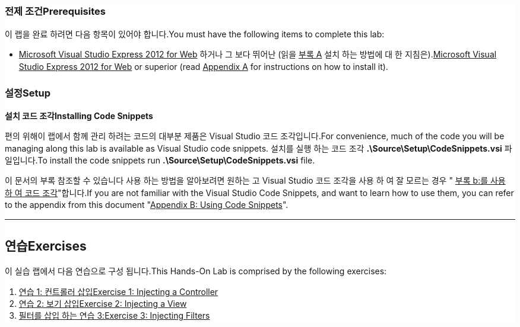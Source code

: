 <a id="Prerequisites"></a>

<a id="Prerequisites"></a>
### <a name="prerequisites"></a><span data-ttu-id="3b1bd-143">전제 조건</span><span class="sxs-lookup"><span data-stu-id="3b1bd-143">Prerequisites</span></span>

<span data-ttu-id="3b1bd-144">이 랩을 완료 하려면 다음 항목이 있어야 합니다.</span><span class="sxs-lookup"><span data-stu-id="3b1bd-144">You must have the following items to complete this lab:</span></span>

- <span data-ttu-id="3b1bd-145">[Microsoft Visual Studio Express 2012 for Web](https://www.microsoft.com/visualstudio/eng/products/visual-studio-express-for-web) 하거나 그 보다 뛰어난 (읽을 [부록 A](#AppendixA) 설치 하는 방법에 대 한 지침은).</span><span class="sxs-lookup"><span data-stu-id="3b1bd-145">[Microsoft Visual Studio Express 2012 for Web](https://www.microsoft.com/visualstudio/eng/products/visual-studio-express-for-web) or superior (read [Appendix A](#AppendixA) for instructions on how to install it).</span></span>

<a id="Setup"></a>

<a id="Setup"></a>
### <a name="setup"></a><span data-ttu-id="3b1bd-146">설정</span><span class="sxs-lookup"><span data-stu-id="3b1bd-146">Setup</span></span>

<span data-ttu-id="3b1bd-147">**설치 코드 조각**</span><span class="sxs-lookup"><span data-stu-id="3b1bd-147">**Installing Code Snippets**</span></span>

<span data-ttu-id="3b1bd-148">편의 위해이 랩에서 함께 관리 하려는 코드의 대부분 제품은 Visual Studio 코드 조각입니다.</span><span class="sxs-lookup"><span data-stu-id="3b1bd-148">For convenience, much of the code you will be managing along this lab is available as Visual Studio code snippets.</span></span> <span data-ttu-id="3b1bd-149">설치를 실행 하는 코드 조각 **.\Source\Setup\CodeSnippets.vsi** 파일입니다.</span><span class="sxs-lookup"><span data-stu-id="3b1bd-149">To install the code snippets run **.\Source\Setup\CodeSnippets.vsi** file.</span></span>

<span data-ttu-id="3b1bd-150">이 문서의 부록 참조할 수 있습니다 사용 하는 방법을 알아보려면 원하는 고 Visual Studio 코드 조각을 사용 하 여 잘 모르는 경우 &quot; [부록 b:를 사용 하 여 코드 조각](#AppendixB)&quot;합니다.</span><span class="sxs-lookup"><span data-stu-id="3b1bd-150">If you are not familiar with the Visual Studio Code Snippets, and want to learn how to use them, you can refer to the appendix from this document &quot;[Appendix B: Using Code Snippets](#AppendixB)&quot;.</span></span>

* * *

<a id="Exercises"></a>

<a id="Exercises"></a>
## <a name="exercises"></a><span data-ttu-id="3b1bd-151">연습</span><span class="sxs-lookup"><span data-stu-id="3b1bd-151">Exercises</span></span>

<span data-ttu-id="3b1bd-152">이 실습 랩에서 다음 연습으로 구성 됩니다.</span><span class="sxs-lookup"><span data-stu-id="3b1bd-152">This Hands-On Lab is comprised by the following exercises:</span></span>

1. [<span data-ttu-id="3b1bd-153">연습 1: 컨트롤러 삽입</span><span class="sxs-lookup"><span data-stu-id="3b1bd-153">Exercise 1: Injecting a Controller</span></span>](#Exercise1)
2. [<span data-ttu-id="3b1bd-154">연습 2: 보기 삽입</span><span class="sxs-lookup"><span data-stu-id="3b1bd-154">Exercise 2: Injecting a View</span></span>](#Exercise2)
3. [<span data-ttu-id="3b1bd-155">필터를 삽입 하는 연습 3:</span><span class="sxs-lookup"><span data-stu-id="3b1bd-155">Exercise 3: Injecting Filters</span></span>](#Exercise3)
